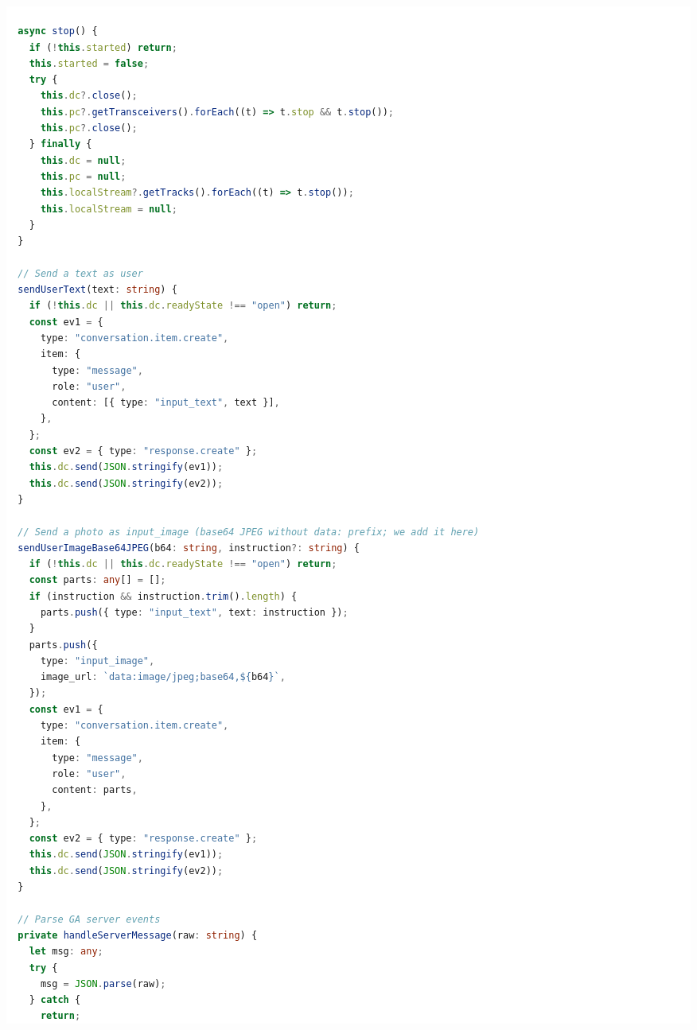 ```ts

  async stop() {
    if (!this.started) return;
    this.started = false;
    try {
      this.dc?.close();
      this.pc?.getTransceivers().forEach((t) => t.stop && t.stop());
      this.pc?.close();
    } finally {
      this.dc = null;
      this.pc = null;
      this.localStream?.getTracks().forEach((t) => t.stop());
      this.localStream = null;
    }
  }

  // Send a text as user
  sendUserText(text: string) {
    if (!this.dc || this.dc.readyState !== "open") return;
    const ev1 = {
      type: "conversation.item.create",
      item: {
        type: "message",
        role: "user",
        content: [{ type: "input_text", text }],
      },
    };
    const ev2 = { type: "response.create" };
    this.dc.send(JSON.stringify(ev1));
    this.dc.send(JSON.stringify(ev2));
  }

  // Send a photo as input_image (base64 JPEG without data: prefix; we add it here)
  sendUserImageBase64JPEG(b64: string, instruction?: string) {
    if (!this.dc || this.dc.readyState !== "open") return;
    const parts: any[] = [];
    if (instruction && instruction.trim().length) {
      parts.push({ type: "input_text", text: instruction });
    }
    parts.push({
      type: "input_image",
      image_url: `data:image/jpeg;base64,${b64}`,
    });
    const ev1 = {
      type: "conversation.item.create",
      item: {
        type: "message",
        role: "user",
        content: parts,
      },
    };
    const ev2 = { type: "response.create" };
    this.dc.send(JSON.stringify(ev1));
    this.dc.send(JSON.stringify(ev2));
  }

  // Parse GA server events
  private handleServerMessage(raw: string) {
    let msg: any;
    try {
      msg = JSON.parse(raw);
    } catch {
      return;
```

[1]: https://platform.openai.com/docs/guides/realtime-webrtc?utm_source=chatgpt.com "Realtime API with WebRTC"
[2]: https://github.com/react-native-webrtc/react-native-webrtc "GitHub - react-native-webrtc/react-native-webrtc: The WebRTC module for React Native"
[3]: https://github.com/react-native-webrtc/react-native-webrtc?utm_source=chatgpt.com "The WebRTC module for React Native"
[4]: https://docs.expo.dev/versions/latest/sdk/camera/ "Camera - Expo Documentation"
[5]: https://learn.microsoft.com/en-us/azure/ai-foundry/openai/realtime-audio-reference?utm_source=chatgpt.com "Audio events reference - Azure OpenAI"
[6]: https://learn.microsoft.com/en-us/azure/ai-foundry/openai/how-to/realtime-audio?utm_source=chatgpt.com "How to use the GPT Realtime API for speech and audio"
[7]: https://github.com/openai/openai-python?utm_source=chatgpt.com "The official Python library for the OpenAI API"
[8]: https://learn.microsoft.com/en-us/azure/ai-foundry/openai/realtime-audio-reference "Audio events reference - Azure OpenAI | Microsoft Learn"
[9]: https://docs.expo.dev/versions/latest/sdk/dev-client/ "DevClient - Expo Documentation"
[10]: https://getstream.io/video/docs/react-native/setup/installation/expo/?utm_source=chatgpt.com "Expo - React Native Video and Audio Docs"
[11]: https://community.openai.com/t/missing-response-text-done-and-response-text-delta-events-receiving-only-audio-responses/1245579?utm_source=chatgpt.com "Missing response.text.done and response.text.delta events, ..."
[12]: https://community.openai.com/t/not-able-to-connect-to-realtime-server-side-websocket-using-call-id/1356826?utm_source=chatgpt.com "Not able to connect to realtime server side websocket ..."
[13]: https://platform.openai.com/docs/api-reference/realtime-server-events?utm_source=chatgpt.com "Realtime Server Events API Reference"
[14]: https://openai.com/index/introducing-gpt-realtime/?utm_source=chatgpt.com "Introducing gpt-realtime and Realtime API updates for ..."
[15]: https://github.com/openai/openai-agents-js/tree/main/packages/agents-realtime "openai-agents-js/packages/agents-realtime at main · openai/openai-agents-js · GitHub"